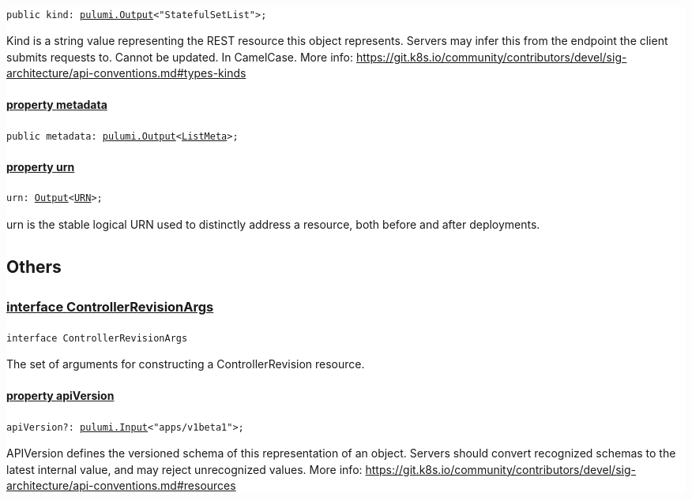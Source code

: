 <pre class="highlight"><code><span class='kd'>public </span>kind: <a href='/docs/reference/pkg/nodejs/pulumi/pulumi/#Output'>pulumi.Output</a>&lt;<span class='s2'>"StatefulSetList"</span>&gt;;</code></pre>

Kind is a string value representing the REST resource this object represents. Servers may infer this from the endpoint the client submits requests to. Cannot be updated. In CamelCase. More info: https://git.k8s.io/community/contributors/devel/sig-architecture/api-conventions.md#types-kinds

<h4 class="pdoc-member-header" id="StatefulSetList-metadata">
<a class="pdoc-child-name" href="https://github.com/pulumi/pulumi-kubernetes/blob/7c4a21b9244f8e1d4c027abcf1d1c0965236a5e0/sdk/nodejs/apps/v1beta1/statefulSetList.ts#L48">property <b>metadata</b></a>
</h4>

<pre class="highlight"><code><span class='kd'>public </span>metadata: <a href='/docs/reference/pkg/nodejs/pulumi/pulumi/#Output'>pulumi.Output</a>&lt;<a href='/docs/reference/pkg/nodejs/pulumi/kubernetes/types/output/#ListMeta'>ListMeta</a>&gt;;</code></pre>
<h4 class="pdoc-member-header" id="StatefulSetList-urn">
<a class="pdoc-child-name" href="https://github.com/pulumi/pulumi-kubernetes/blob/7c4a21b9244f8e1d4c027abcf1d1c0965236a5e0/sdk/nodejs/apps/v1beta1/statefulSetList.ts#L12">property <b>urn</b></a>
</h4>

<pre class="highlight"><code><span class='kd'></span>urn: <a href='/docs/reference/pkg/nodejs/pulumi/pulumi/#Output'>Output</a>&lt;<a href='/docs/reference/pkg/nodejs/pulumi/pulumi/#URN'>URN</a>&gt;;</code></pre>

urn is the stable logical URN used to distinctly address a resource, both before and after
deployments.



<h2 id="apis">Others</h2>
<h3 class="pdoc-module-header" id="ControllerRevisionArgs" data-link-title="ControllerRevisionArgs">
    <a href="https://github.com/pulumi/pulumi-kubernetes/blob/7c4a21b9244f8e1d4c027abcf1d1c0965236a5e0/sdk/nodejs/apps/v1beta1/controllerRevision.ts#L98">
        interface <strong>ControllerRevisionArgs</strong>
    </a>
</h3>

<pre class="highlight"><code><span class='kr'>interface</span> <span class='nx'>ControllerRevisionArgs</span></code></pre>

The set of arguments for constructing a ControllerRevision resource.

<h4 class="pdoc-member-header" id="ControllerRevisionArgs-apiVersion">
<a class="pdoc-child-name" href="https://github.com/pulumi/pulumi-kubernetes/blob/7c4a21b9244f8e1d4c027abcf1d1c0965236a5e0/sdk/nodejs/apps/v1beta1/controllerRevision.ts#L102">property <b>apiVersion</b></a>
</h4>

<pre class="highlight"><code><span class='kd'></span>apiVersion?: <a href='/docs/reference/pkg/nodejs/pulumi/pulumi/#Input'>pulumi.Input</a>&lt;<span class='s2'>"apps/v1beta1"</span>&gt;;</code></pre>

APIVersion defines the versioned schema of this representation of an object. Servers should convert recognized schemas to the latest internal value, and may reject unrecognized values. More info: https://git.k8s.io/community/contributors/devel/sig-architecture/api-conventions.md#resources
